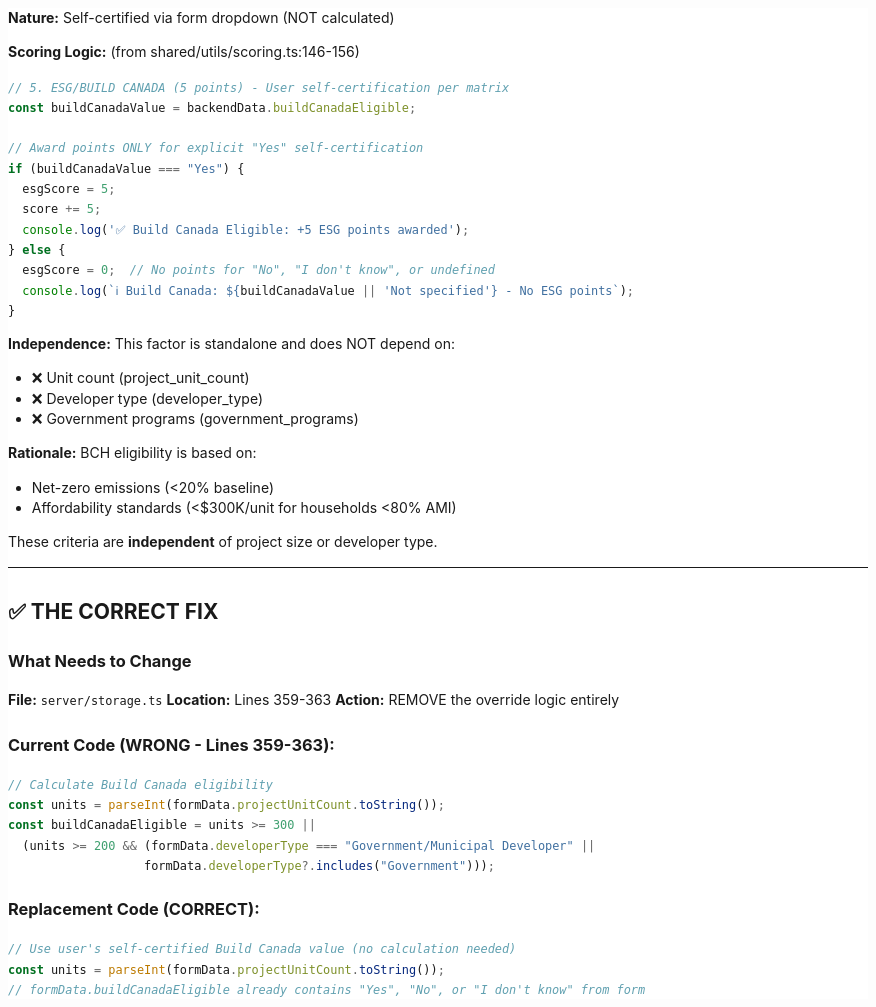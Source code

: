 **Nature:** Self-certified via form dropdown (NOT calculated)

**Scoring Logic:** (from shared/utils/scoring.ts:146-156)
```typescript
// 5. ESG/BUILD CANADA (5 points) - User self-certification per matrix
const buildCanadaValue = backendData.buildCanadaEligible;

// Award points ONLY for explicit "Yes" self-certification
if (buildCanadaValue === "Yes") {
  esgScore = 5;
  score += 5;
  console.log('✅ Build Canada Eligible: +5 ESG points awarded');
} else {
  esgScore = 0;  // No points for "No", "I don't know", or undefined
  console.log(`ℹ️ Build Canada: ${buildCanadaValue || 'Not specified'} - No ESG points`);
}
```

**Independence:** This factor is standalone and does NOT depend on:
- ❌ Unit count (project_unit_count)
- ❌ Developer type (developer_type)
- ❌ Government programs (government_programs)

**Rationale:** BCH eligibility is based on:
- Net-zero emissions (<20% baseline)
- Affordability standards (<$300K/unit for households <80% AMI)

These criteria are **independent** of project size or developer type.

---

## ✅ THE CORRECT FIX

### What Needs to Change

**File:** `server/storage.ts`
**Location:** Lines 359-363
**Action:** REMOVE the override logic entirely

### Current Code (WRONG - Lines 359-363):

```typescript
// Calculate Build Canada eligibility
const units = parseInt(formData.projectUnitCount.toString());
const buildCanadaEligible = units >= 300 ||
  (units >= 200 && (formData.developerType === "Government/Municipal Developer" ||
                   formData.developerType?.includes("Government")));
```

### Replacement Code (CORRECT):

```typescript
// Use user's self-certified Build Canada value (no calculation needed)
const units = parseInt(formData.projectUnitCount.toString());
// formData.buildCanadaEligible already contains "Yes", "No", or "I don't know" from form
```
